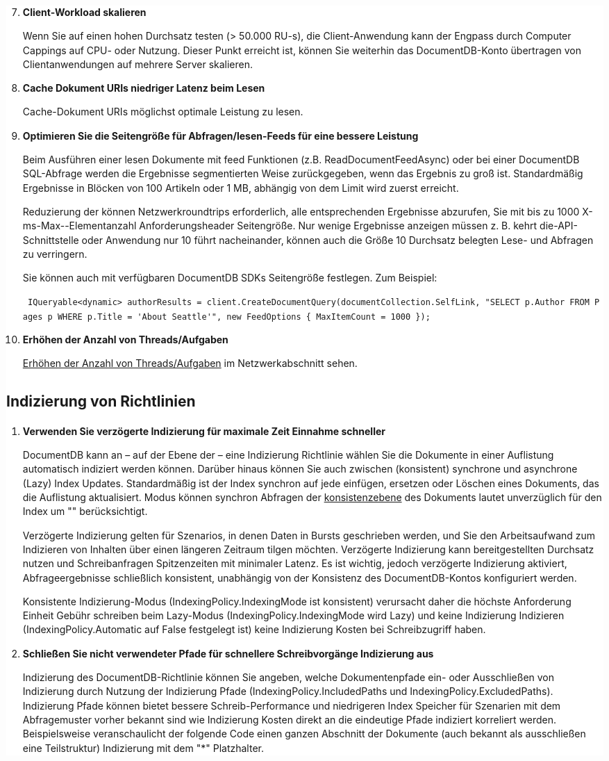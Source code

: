 7. **Client-Workload skalieren**

    Wenn Sie auf einen hohen Durchsatz testen (> 50.000 RU-s), die Client-Anwendung kann der Engpass durch Computer Cappings auf CPU- oder Nutzung. Dieser Punkt erreicht ist, können Sie weiterhin das DocumentDB-Konto übertragen von Clientanwendungen auf mehrere Server skalieren.

8. **Cache Dokument URIs niedriger Latenz beim Lesen**

    Cache-Dokument URIs möglichst optimale Leistung zu lesen.
<a id="tune-page-size"></a>
9. **Optimieren Sie die Seitengröße für Abfragen/lesen-Feeds für eine bessere Leistung**

    Beim Ausführen einer lesen Dokumente mit feed Funktionen (z.B. ReadDocumentFeedAsync) oder bei einer DocumentDB SQL-Abfrage werden die Ergebnisse segmentierten Weise zurückgegeben, wenn das Ergebnis zu groß ist. Standardmäßig Ergebnisse in Blöcken von 100 Artikeln oder 1 MB, abhängig von dem Limit wird zuerst erreicht. 

    Reduzierung der können Netzwerkroundtrips erforderlich, alle entsprechenden Ergebnisse abzurufen, Sie mit bis zu 1000 X-ms-Max--Elementanzahl Anforderungsheader Seitengröße. Nur wenige Ergebnisse anzeigen müssen z. B. kehrt die-API-Schnittstelle oder Anwendung nur 10 führt nacheinander, können auch die Größe 10 Durchsatz belegten Lese- und Abfragen zu verringern.

    Sie können auch mit verfügbaren DocumentDB SDKs Seitengröße festlegen.  Zum Beispiel:
    
        IQueryable<dynamic> authorResults = client.CreateDocumentQuery(documentCollection.SelfLink, "SELECT p.Author FROM Pages p WHERE p.Title = 'About Seattle'", new FeedOptions { MaxItemCount = 1000 });

10. **Erhöhen der Anzahl von Threads/Aufgaben**

    [Erhöhen der Anzahl von Threads/Aufgaben](#increase-threads) im Netzwerkabschnitt sehen.

## <a name="indexing-policy"></a>Indizierung von Richtlinien

1. **Verwenden Sie verzögerte Indizierung für maximale Zeit Einnahme schneller**

    DocumentDB kann an – auf der Ebene der – eine Indizierung Richtlinie wählen Sie die Dokumente in einer Auflistung automatisch indiziert werden können.  Darüber hinaus können Sie auch zwischen (konsistent) synchrone und asynchrone (Lazy) Index Updates. Standardmäßig ist der Index synchron auf jede einfügen, ersetzen oder Löschen eines Dokuments, das die Auflistung aktualisiert. Modus können synchron Abfragen der [konsistenzebene](documentdb-consistency-levels.md) des Dokuments lautet unverzüglich für den Index um "" berücksichtigt.
    
    Verzögerte Indizierung gelten für Szenarios, in denen Daten in Bursts geschrieben werden, und Sie den Arbeitsaufwand zum Indizieren von Inhalten über einen längeren Zeitraum tilgen möchten. Verzögerte Indizierung kann bereitgestellten Durchsatz nutzen und Schreibanfragen Spitzenzeiten mit minimaler Latenz. Es ist wichtig, jedoch verzögerte Indizierung aktiviert, Abfrageergebnisse schließlich konsistent, unabhängig von der Konsistenz des DocumentDB-Kontos konfiguriert werden.

    Konsistente Indizierung-Modus (IndexingPolicy.IndexingMode ist konsistent) verursacht daher die höchste Anforderung Einheit Gebühr schreiben beim Lazy-Modus (IndexingPolicy.IndexingMode wird Lazy) und keine Indizierung Indizieren (IndexingPolicy.Automatic auf False festgelegt ist) keine Indizierung Kosten bei Schreibzugriff haben.

2. **Schließen Sie nicht verwendeter Pfade für schnellere Schreibvorgänge Indizierung aus**

    Indizierung des DocumentDB-Richtlinie können Sie angeben, welche Dokumentenpfade ein- oder Ausschließen von Indizierung durch Nutzung der Indizierung Pfade (IndexingPolicy.IncludedPaths und IndexingPolicy.ExcludedPaths). Indizierung Pfade können bietet bessere Schreib-Performance und niedrigeren Index Speicher für Szenarien mit dem Abfragemuster vorher bekannt sind wie Indizierung Kosten direkt an die eindeutige Pfade indiziert korreliert werden.  Beispielsweise veranschaulicht der folgende Code einen ganzen Abschnitt der Dokumente (auch bekannt als ausschließen eine Teilstruktur) Indizierung mit dem "*" Platzhalter.
